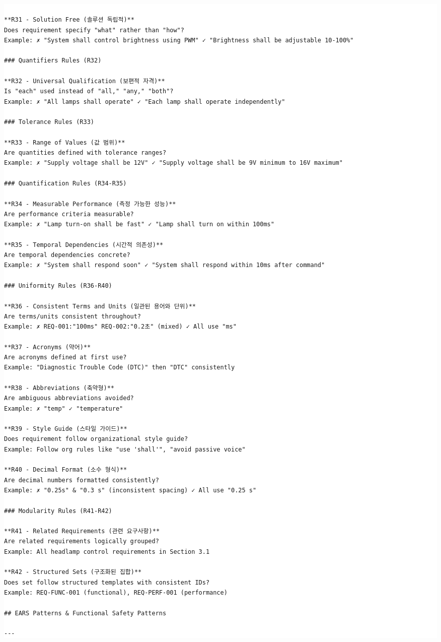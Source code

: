 ```

**R31 - Solution Free (솔루션 독립적)**
Does requirement specify "what" rather than "how"?
Example: ✗ "System shall control brightness using PWM" ✓ "Brightness shall be adjustable 10-100%"

### Quantifiers Rules (R32)

**R32 - Universal Qualification (보편적 자격)**
Is "each" used instead of "all," "any," "both"?
Example: ✗ "All lamps shall operate" ✓ "Each lamp shall operate independently"

### Tolerance Rules (R33)

**R33 - Range of Values (값 범위)**
Are quantities defined with tolerance ranges?
Example: ✗ "Supply voltage shall be 12V" ✓ "Supply voltage shall be 9V minimum to 16V maximum"

### Quantification Rules (R34-R35)

**R34 - Measurable Performance (측정 가능한 성능)**
Are performance criteria measurable?
Example: ✗ "Lamp turn-on shall be fast" ✓ "Lamp shall turn on within 100ms"

**R35 - Temporal Dependencies (시간적 의존성)**
Are temporal dependencies concrete?
Example: ✗ "System shall respond soon" ✓ "System shall respond within 10ms after command"

### Uniformity Rules (R36-R40)

**R36 - Consistent Terms and Units (일관된 용어와 단위)**
Are terms/units consistent throughout?
Example: ✗ REQ-001:"100ms" REQ-002:"0.2초" (mixed) ✓ All use "ms"

**R37 - Acronyms (약어)**
Are acronyms defined at first use?
Example: "Diagnostic Trouble Code (DTC)" then "DTC" consistently

**R38 - Abbreviations (축약형)**
Are ambiguous abbreviations avoided?
Example: ✗ "temp" ✓ "temperature"

**R39 - Style Guide (스타일 가이드)**
Does requirement follow organizational style guide?
Example: Follow org rules like "use 'shall'", "avoid passive voice"

**R40 - Decimal Format (소수 형식)**
Are decimal numbers formatted consistently?
Example: ✗ "0.25s" & "0.3 s" (inconsistent spacing) ✓ All use "0.25 s"

### Modularity Rules (R41-R42)

**R41 - Related Requirements (관련 요구사항)**
Are related requirements logically grouped?
Example: All headlamp control requirements in Section 3.1

**R42 - Structured Sets (구조화된 집합)**
Does set follow structured templates with consistent IDs?
Example: REQ-FUNC-001 (functional), REQ-PERF-001 (performance)

## EARS Patterns & Functional Safety Patterns

---

```